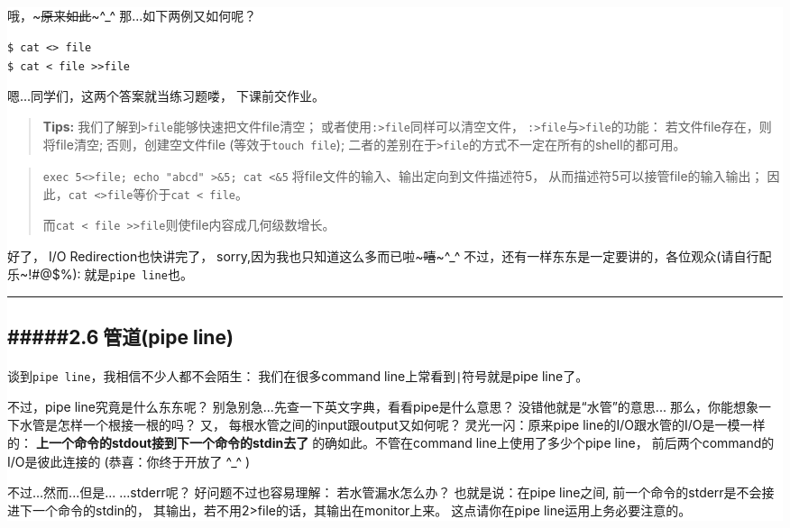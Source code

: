 哦，~~~原来如此~~~^_^
那...如下两例又如何呢？
```shell
$ cat <> file
$ cat < file >>file
```
嗯...同学们，这两个答案就当练习题喽，
下课前交作业。

> **Tips:**
> 我们了解到`>file`能够快速把文件file清空；
> 或者使用`:>file`同样可以清空文件，
>`:>file`与`>file`的功能：
>若文件file存在，则将file清空; 否则，创建空文件file (等效于`touch file`);
>二者的差别在于`>file`的方式不一定在所有的shell的都可用。


> `exec 5<>file; echo "abcd" >&5; cat <&5` 
>将file文件的输入、输出定向到文件描述符5，
>从而描述符5可以接管file的输入输出；
>因此，`cat <>file`等价于`cat < file`。
>
>而`cat < file >>file`则使file内容成几何级数增长。


好了， I/O Redirection也快讲完了，
sorry,因为我也只知道这么多而已啦~~~嘻~~~^_^
不过，还有一样东东是一定要讲的，各位观众(请自行配乐~!#@$%):
就是`pipe line`也。



--------------
#####2.6 管道(pipe line)
-------------
谈到`pipe line`，我相信不少人都不会陌生：
我们在很多command line上常看到`|`符号就是pipe line了。

不过，pipe line究竟是什么东东呢？
别急别急...先查一下英文字典，看看pipe是什么意思？
没错他就是“水管”的意思...
那么，你能想象一下水管是怎样一个根接一根的吗？
又， 每根水管之间的input跟output又如何呢？
灵光一闪：原来pipe line的I/O跟水管的I/O是一模一样的：
**上一个命令的stdout接到下一个命令的stdin去了**
的确如此。不管在command line上使用了多少个pipe line，
前后两个command的I/O是彼此连接的
(恭喜：你终于开放了 ^_^ )

不过...然而...但是... ...stderr呢？
好问题不过也容易理解：
若水管漏水怎么办？
也就是说：在pipe line之间, 
前一个命令的stderr是不会接进下一个命令的stdin的，
其输出，若不用2>file的话，其输出在monitor上来。
这点请你在pipe line运用上务必要注意的。
